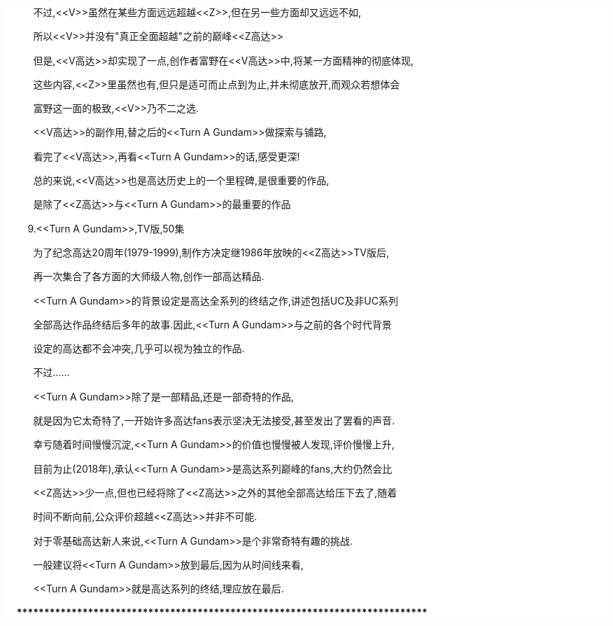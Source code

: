 
          不过,&lt;&lt;V&gt;&gt;虽然在某些方面远远超越&lt;&lt;Z&gt;&gt;,但在另一些方面却又远远不如,


          所以&lt;&lt;V&gt;&gt;并没有"真正全面超越"之前的巅峰&lt;&lt;Z高达&gt;&gt;


          但是,&lt;&lt;V高达&gt;&gt;却实现了一点,创作者富野在&lt;&lt;V高达&gt;&gt;中,将某一方面精神的彻底体现,


          这些内容,&lt;&lt;Z&gt;&gt;里虽然也有,但只是适可而止点到为止,并未彻底放开,而观众若想体会


          富野这一面的极致,&lt;&lt;V&gt;&gt;乃不二之选.


          &lt;&lt;V高达&gt;&gt;的副作用,替之后的&lt;&lt;Turn A Gundam&gt;&gt;做探索与铺路,


          看完了&lt;&lt;V高达&gt;&gt;,再看&lt;&lt;Turn A Gundam&gt;&gt;的话,感受更深!


          总的来说,&lt;&lt;V高达&gt;&gt;也是高达历史上的一个里程碑,是很重要的作品,


          是除了&lt;&lt;Z高达&gt;&gt;与&lt;&lt;Turn A Gundam&gt;&gt;的最重要的作品


        9.&lt;&lt;Turn A Gundam&gt;&gt;,TV版,50集


          为了纪念高达20周年(1979-1999),制作方决定继1986年放映的&lt;&lt;Z高达&gt;&gt;TV版后,

          再一次集合了各方面的大师级人物,创作一部高达精品.


          &lt;&lt;Turn A Gundam&gt;&gt;的背景设定是高达全系列的终结之作,讲述包括UC及非UC系列

          全部高达作品终结后多年的故事.因此,&lt;&lt;Turn A Gundam&gt;&gt;与之前的各个时代背景

          设定的高达都不会冲突,几乎可以视为独立的作品.


          不过……


          &lt;&lt;Turn A Gundam&gt;&gt;除了是一部精品,还是一部奇特的作品,


          就是因为它太奇特了,一开始许多高达fans表示坚决无法接受,甚至发出了罢看的声音.


          幸亏随着时间慢慢沉淀,&lt;&lt;Turn A Gundam&gt;&gt;的价值也慢慢被人发现,评价慢慢上升,

          目前为止(2018年),承认&lt;&lt;Turn A Gundam&gt;&gt;是高达系列巅峰的fans,大约仍然会比

          &lt;&lt;Z高达&gt;&gt;少一点,但也已经将除了&lt;&lt;Z高达&gt;&gt;之外的其他全部高达给压下去了,随着

          时间不断向前,公众评价超越&lt;&lt;Z高达&gt;&gt;并非不可能.


          对于零基础高达新人来说,&lt;&lt;Turn A Gundam&gt;&gt;是个非常奇特有趣的挑战.


          一般建议将&lt;&lt;Turn A Gundam&gt;&gt;放到最后,因为从时间线来看,

          &lt;&lt;Turn A Gundam&gt;&gt;就是高达系列的终结,理应放在最后.


    <strong>***************************************************************************</strong>
